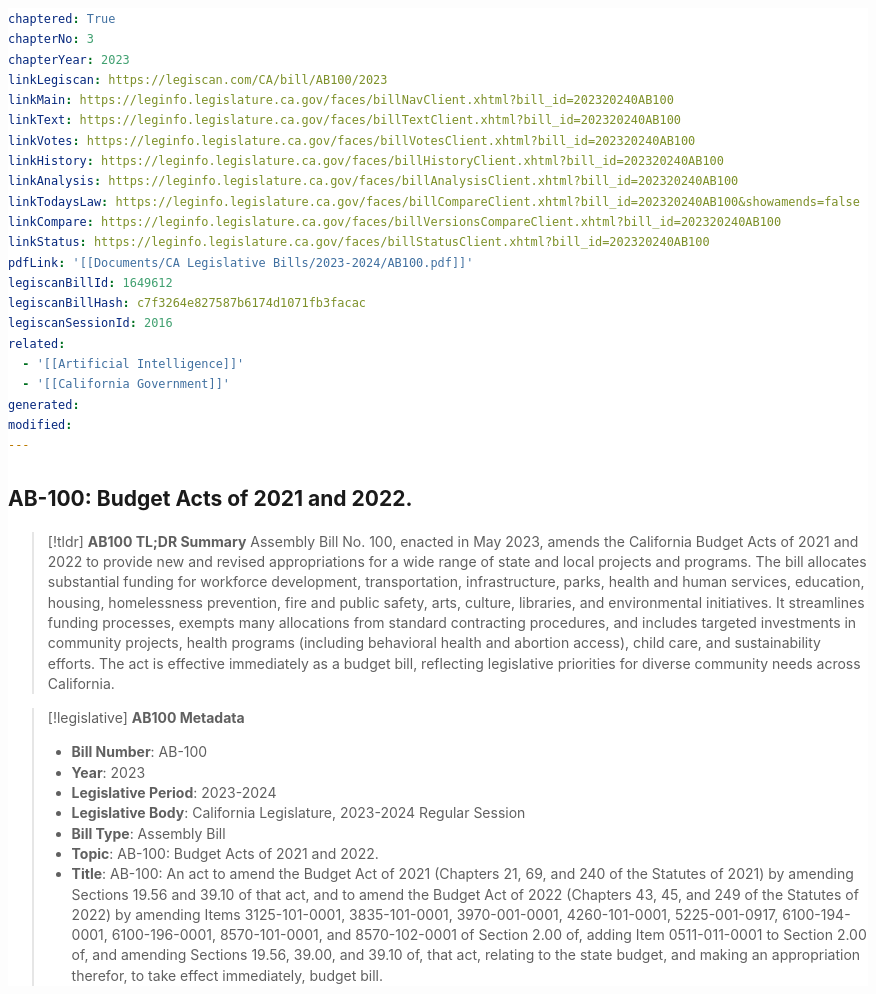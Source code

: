 ```yaml
chaptered: True
chapterNo: 3
chapterYear: 2023
linkLegiscan: https://legiscan.com/CA/bill/AB100/2023
linkMain: https://leginfo.legislature.ca.gov/faces/billNavClient.xhtml?bill_id=202320240AB100
linkText: https://leginfo.legislature.ca.gov/faces/billTextClient.xhtml?bill_id=202320240AB100
linkVotes: https://leginfo.legislature.ca.gov/faces/billVotesClient.xhtml?bill_id=202320240AB100
linkHistory: https://leginfo.legislature.ca.gov/faces/billHistoryClient.xhtml?bill_id=202320240AB100
linkAnalysis: https://leginfo.legislature.ca.gov/faces/billAnalysisClient.xhtml?bill_id=202320240AB100
linkTodaysLaw: https://leginfo.legislature.ca.gov/faces/billCompareClient.xhtml?bill_id=202320240AB100&showamends=false
linkCompare: https://leginfo.legislature.ca.gov/faces/billVersionsCompareClient.xhtml?bill_id=202320240AB100
linkStatus: https://leginfo.legislature.ca.gov/faces/billStatusClient.xhtml?bill_id=202320240AB100
pdfLink: '[[Documents/CA Legislative Bills/2023-2024/AB100.pdf]]'
legiscanBillId: 1649612
legiscanBillHash: c7f3264e827587b6174d1071fb3facac
legiscanSessionId: 2016
related:
  - '[[Artificial Intelligence]]'
  - '[[California Government]]'
generated: 
modified: 
---
```


## AB-100: Budget Acts of 2021 and 2022.

>[!tldr] **AB100 TL;DR Summary**
> Assembly Bill No. 100, enacted in May 2023, amends the California Budget Acts of 2021 and 2022 to provide new and revised appropriations for a wide range of state and local projects and programs. The bill allocates substantial funding for workforce development, transportation, infrastructure, parks, health and human services, education, housing, homelessness prevention, fire and public safety, arts, culture, libraries, and environmental initiatives. It streamlines funding processes, exempts many allocations from standard contracting procedures, and includes targeted investments in community projects, health programs (including behavioral health and abortion access), child care, and sustainability efforts. The act is effective immediately as a budget bill, reflecting legislative priorities for diverse community needs across California.

>[!legislative] **AB100 Metadata**
>- **Bill Number**: AB-100
>- **Year**: 2023
>- **Legislative Period**: 2023-2024
>- **Legislative Body**: California Legislature, 2023-2024 Regular Session
>- **Bill Type**: Assembly Bill
>- **Topic**: AB-100: Budget Acts of 2021 and 2022.
>- **Title**: AB-100: An act to amend the Budget Act of 2021 (Chapters 21, 69, and 240 of the Statutes of 2021) by amending Sections 19.56 and 39.10 of that act, and to amend the Budget Act of 2022 (Chapters 43, 45, and 249 of the Statutes of 2022) by amending Items 3125-101-0001, 3835-101-0001, 3970-001-0001, 4260-101-0001, 5225-001-0917, 6100-194-0001, 6100-196-0001, 8570-101-0001, and 8570-102-0001 of Section 2.00 of, adding Item 0511-011-0001 to Section 2.00 of, and amending Sections 19.56, 39.00, and 39.10 of, that act, relating to the state budget, and making an appropriation therefor, to take effect immediately, budget bill.